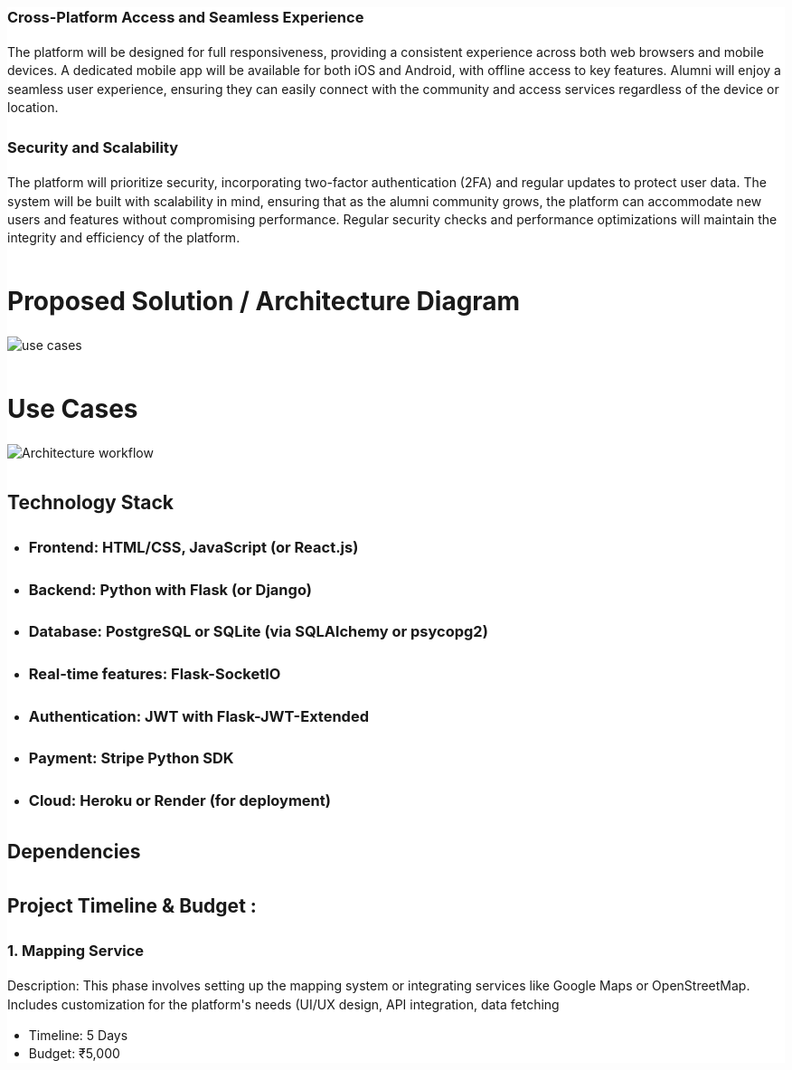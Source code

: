 ### Cross-Platform Access and Seamless Experience
The platform will be designed for full responsiveness, providing a consistent experience across both web browsers and mobile devices. A dedicated mobile app will be available for both iOS and Android, with offline access to key features. Alumni will enjoy a seamless user experience, ensuring they can easily connect with the community and access services regardless of the device or location.

### Security and Scalability
The platform will prioritize security, incorporating two-factor authentication (2FA) and regular updates to protect user data. The system will be built with scalability in mind, ensuring that as the alumni community grows, the platform can accommodate new users and features without compromising performance. Regular security checks and performance optimizations will maintain the integrity and efficiency of the platform.



# Proposed Solution / Architecture Diagram
![use cases](https://github.com/user-attachments/assets/4b5b0ccc-c33c-4ec6-a851-b1c8c8b69588)




# Use Cases
![Architecture workflow](https://github.com/user-attachments/assets/87cdaffc-fa66-4a45-8320-d8ce0988d739)





## Technology Stack
- ### Frontend: HTML/CSS, JavaScript (or React.js)
- ### Backend: Python with Flask (or Django)
- ### Database: PostgreSQL or SQLite (via SQLAlchemy or psycopg2)
- ### Real-time features: Flask-SocketIO
- ### Authentication: JWT with Flask-JWT-Extended
- ### Payment: Stripe Python SDK
- ### Cloud: Heroku or Render (for deployment)



## Dependencies

## Project Timeline & Budget :

 ### 1. Mapping Service
 Description: This phase involves setting up the mapping system or integrating services like Google Maps or OpenStreetMap. Includes customization for the platform's needs (UI/UX design, API integration, data fetching
   - Timeline: 5 Days  
   - Budget: ₹5,000
